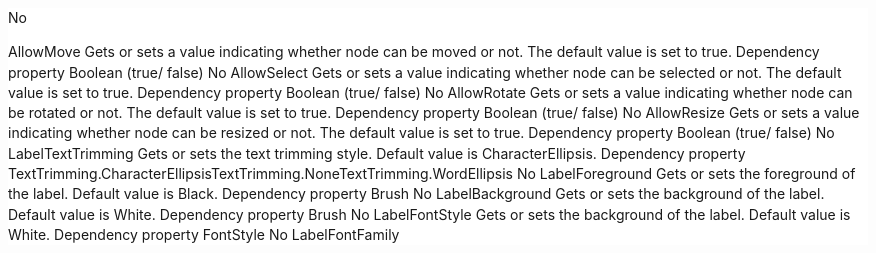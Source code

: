 No</td></tr>
<tr>
<td>
AllowMove</td><td>
Gets or sets a value indicating whether node can be moved or not. The default value is set to true.</td><td>
Dependency property</td><td>
Boolean (true/ false)</td><td>
No</td></tr>
<tr>
<td>
AllowSelect</td><td>
Gets or sets a value indicating whether node can be selected or not. The default value is set to true.</td><td>
Dependency property</td><td>
Boolean (true/ false)</td><td>
No</td></tr>
<tr>
<td>
AllowRotate</td><td>
Gets or sets a value indicating whether node can be rotated or not. The default value is set to true.</td><td>
Dependency property</td><td>
Boolean (true/ false)</td><td>
No</td></tr>
<tr>
<td>
AllowResize</td><td>
Gets or sets a value indicating whether node can be resized or not. The default value is set to true.</td><td>
Dependency property</td><td>
Boolean (true/ false)</td><td>
No</td></tr>
<tr>
<td>
LabelTextTrimming</td><td>
Gets or sets the text trimming style. Default value is CharacterEllipsis.</td><td>
Dependency property</td><td>
TextTrimming.CharacterEllipsisTextTrimming.NoneTextTrimming.WordEllipsis</td><td>
No</td></tr>
<tr>
<td>
LabelForeground</td><td>
Gets or sets the foreground of the label. Default value is Black.</td><td>
Dependency property</td><td>
Brush</td><td>
No</td></tr>
<tr>
<td>
LabelBackground</td><td>
Gets or sets the background of the label. Default value is White.</td><td>
Dependency property</td><td>
Brush</td><td>
No</td></tr>
<tr>
<td>
LabelFontStyle</td><td>
Gets or sets the background of the label. Default value is White.</td><td>
Dependency property</td><td>
FontStyle</td><td>
No</td></tr>
<tr>
<td>
LabelFontFamily</td><td>